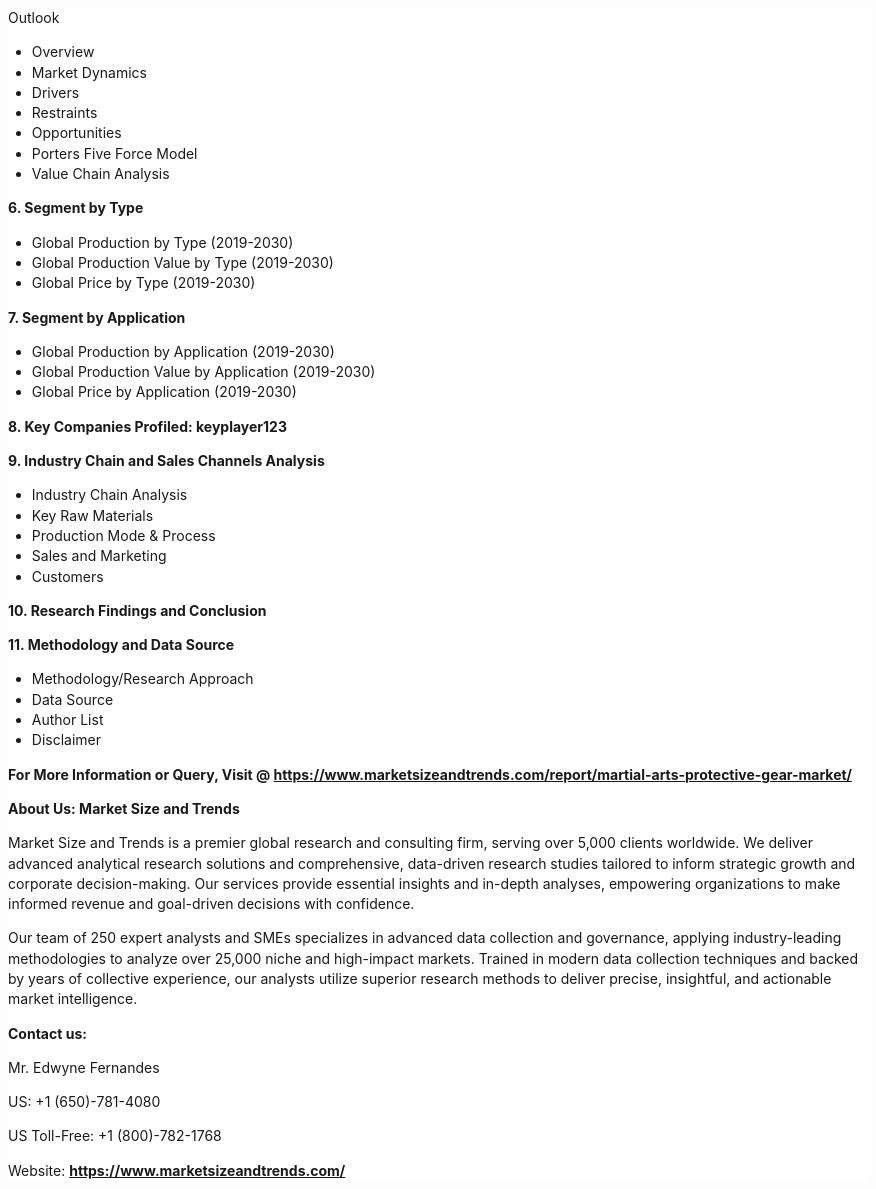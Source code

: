 Outlook</strong></p><ul><li>Overview</li><li>Market Dynamics</li><li>Drivers</li><li>Restraints</li><li>Opportunities</li><li>Porters Five Force Model</li><li>Value Chain Analysis&nbsp;</li></ul><p><strong>6. Segment by Type</strong></p><ul><li>Global Production by Type (2019-2030)</li><li>Global Production Value by Type (2019-2030)</li><li>Global Price by Type (2019-2030)</li></ul><p><strong>7. Segment by Application</strong></p><ul><li>Global Production by Application (2019-2030)</li><li>Global Production Value by Application (2019-2030)</li><li>Global Price by Application (2019-2030)</li></ul><p><strong>8. Key Companies Profiled: keyplayer123</strong></p><p><strong>9. Industry Chain and Sales Channels Analysis</strong></p><ul><li>Industry Chain Analysis</li><li>Key Raw Materials</li><li>Production Mode &amp; Process</li><li>Sales and Marketing</li><li>Customers</li></ul><p><strong>10. Research Findings and Conclusion</strong></p><p><strong>11. Methodology and Data Source</strong></p><ul><li>Methodology/Research Approach</li><li>Data Source</li><li>Author List</li><li>Disclaimer</li></ul></p><p><strong>For More Information or Query, Visit @ <a href="https://www.marketsizeandtrends.com/report/martial-arts-protective-gear-market/">https://www.marketsizeandtrends.com/report/martial-arts-protective-gear-market/</a></strong></p><p><strong>About Us: Market Size and Trends</strong></p><p>Market Size and Trends is a premier global research and consulting firm, serving over 5,000 clients worldwide. We deliver advanced analytical research solutions and comprehensive, data-driven research studies tailored to inform strategic growth and corporate decision-making. Our services provide essential insights and in-depth analyses, empowering organizations to make informed revenue and goal-driven decisions with confidence.</p><p>Our team of 250 expert analysts and SMEs specializes in advanced data collection and governance, applying industry-leading methodologies to analyze over 25,000 niche and high-impact markets. Trained in modern data collection techniques and backed by years of collective experience, our analysts utilize superior research methods to deliver precise, insightful, and actionable market intelligence.</p><p><strong>Contact us:</strong></p><p>Mr. Edwyne Fernandes</p><p>US: +1 (650)-781-4080</p><p>US Toll-Free: +1 (800)-782-1768</p><p>Website: <strong><a href="https://www.marketsizeandtrends.com/">https://www.marketsizeandtrends.com/</a></strong></p>
